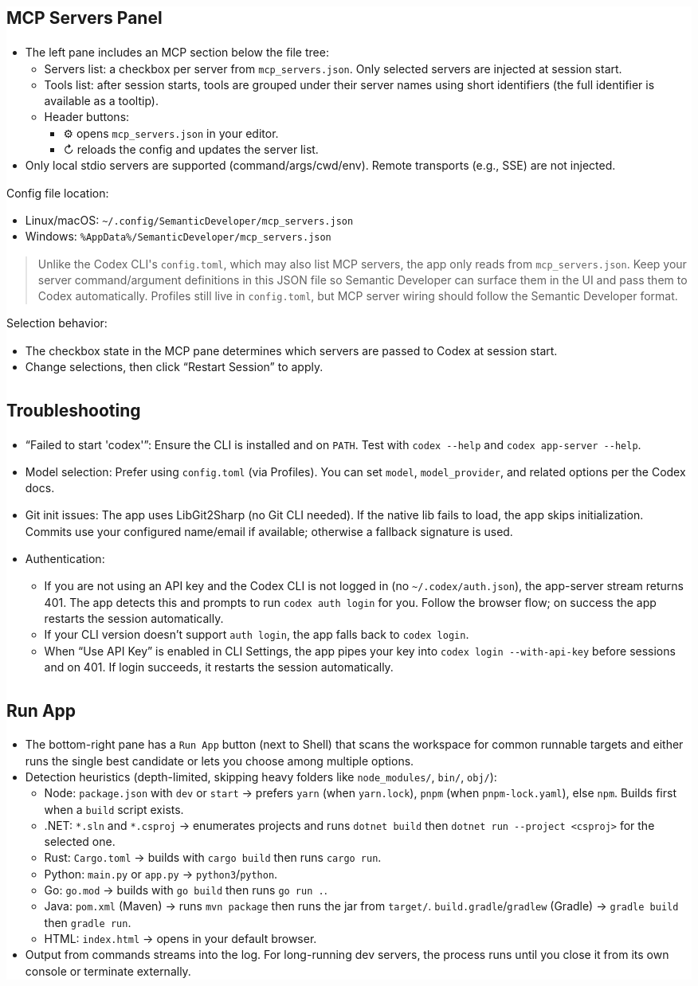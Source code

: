 ## MCP Servers Panel

- The left pane includes an MCP section below the file tree:
  - Servers list: a checkbox per server from `mcp_servers.json`. Only selected servers are injected at session start.
  - Tools list: after session starts, tools are grouped under their server names using short identifiers (the full identifier is available as a tooltip).
  - Header buttons:
    - ⚙ opens `mcp_servers.json` in your editor.
    - ↻ reloads the config and updates the server list.
- Only local stdio servers are supported (command/args/cwd/env). Remote transports (e.g., SSE) are not injected.

Config file location:
- Linux/macOS: `~/.config/SemanticDeveloper/mcp_servers.json`
- Windows: `%AppData%/SemanticDeveloper/mcp_servers.json`

> Unlike the Codex CLI's `config.toml`, which may also list MCP servers, the app only reads from `mcp_servers.json`. Keep your server command/argument definitions in this JSON file so Semantic Developer can surface them in the UI and pass them to Codex automatically. Profiles still live in `config.toml`, but MCP server wiring should follow the Semantic Developer format.

Selection behavior:
- The checkbox state in the MCP pane determines which servers are passed to Codex at session start.
- Change selections, then click “Restart Session” to apply.
## Troubleshooting

- “Failed to start 'codex'”: Ensure the CLI is installed and on `PATH`. Test with `codex --help` and `codex app-server --help`.
- Model selection: Prefer using `config.toml` (via Profiles). You can set `model`, `model_provider`, and related options per the Codex docs.
- Git init issues: The app uses LibGit2Sharp (no Git CLI needed). If the native lib fails to load, the app skips initialization. Commits use your configured name/email if available; otherwise a fallback signature is used.

- Authentication:
  - If you are not using an API key and the Codex CLI is not logged in (no `~/.codex/auth.json`), the app-server stream returns 401. The app detects this and prompts to run `codex auth login` for you. Follow the browser flow; on success the app restarts the session automatically.
  - If your CLI version doesn’t support `auth login`, the app falls back to `codex login`.
  - When “Use API Key” is enabled in CLI Settings, the app pipes your key into `codex login --with-api-key` before sessions and on 401. If login succeeds, it restarts the session automatically.

## Run App

- The bottom-right pane has a `Run App` button (next to Shell) that scans the workspace for common runnable targets and either runs the single best candidate or lets you choose among multiple options.
- Detection heuristics (depth-limited, skipping heavy folders like `node_modules/`, `bin/`, `obj/`):
  - Node: `package.json` with `dev` or `start` → prefers `yarn` (when `yarn.lock`), `pnpm` (when `pnpm-lock.yaml`), else `npm`. Builds first when a `build` script exists.
  - .NET: `*.sln` and `*.csproj` → enumerates projects and runs `dotnet build` then `dotnet run --project <csproj>` for the selected one.
  - Rust: `Cargo.toml` → builds with `cargo build` then runs `cargo run`.
  - Python: `main.py` or `app.py` → `python3`/`python`.
  - Go: `go.mod` → builds with `go build` then runs `go run .`.
  - Java: `pom.xml` (Maven) → runs `mvn package` then runs the jar from `target/`. `build.gradle`/`gradlew` (Gradle) → `gradle build` then `gradle run`.
  - HTML: `index.html` → opens in your default browser.
- Output from commands streams into the log. For long-running dev servers, the process runs until you close it from its own console or terminate externally.
